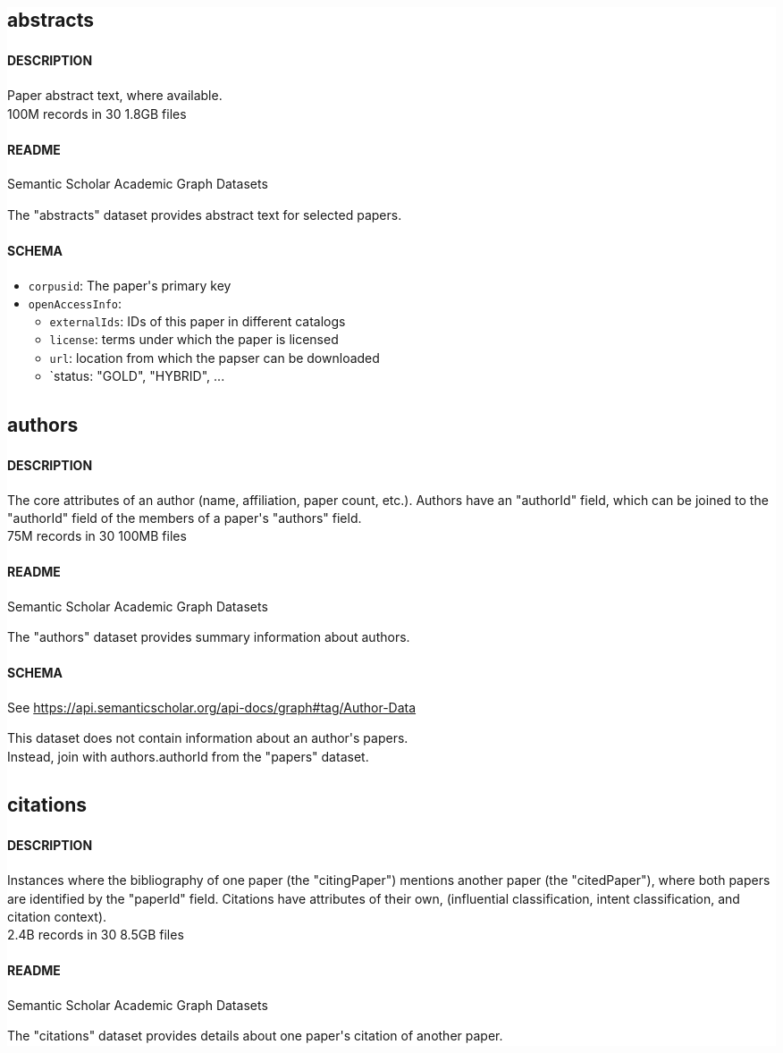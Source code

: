 
## abstracts

#### DESCRIPTION
Paper abstract text, where available.  
100M records in 30 1.8GB files
#### README  
Semantic Scholar Academic Graph Datasets  
  
The "abstracts" dataset provides abstract text for selected papers.  
  
#### SCHEMA  
 - `corpusid`: The paper's primary key
 - `openAccessInfo`:  
   - `externalIds`: IDs of this paper in different catalogs  
   - `license`: terms under which the paper is licensed
   - `url`: location from which the papser can be downloaded
   - `status: "GOLD", "HYBRID", ...
  


## authors

#### DESCRIPTION  
The core attributes of an author (name, affiliation, paper count, etc.). Authors have an "authorId" field, which can be joined to the "authorId" field of the members of a paper's "authors" field.  
75M records in 30 100MB files
#### README  
Semantic Scholar Academic Graph Datasets  
  
The "authors" dataset provides summary information about authors.  
  
#### SCHEMA  
See https://api.semanticscholar.org/api-docs/graph#tag/Author-Data  
  
This dataset does not contain information about an author's papers.  
Instead, join with authors.authorId from the "papers" dataset.  
  


## citations

#### DESCRIPTION  
Instances where the bibliography of one paper (the "citingPaper") mentions another paper (the "citedPaper"), where both papers are identified by the "paperId" field. Citations have attributes of their own, (influential classification, intent classification, and citation context).  
2.4B records in 30 8.5GB files
#### README  
Semantic Scholar Academic Graph Datasets  
  
The "citations" dataset provides details about one paper's citation of another paper.  
  